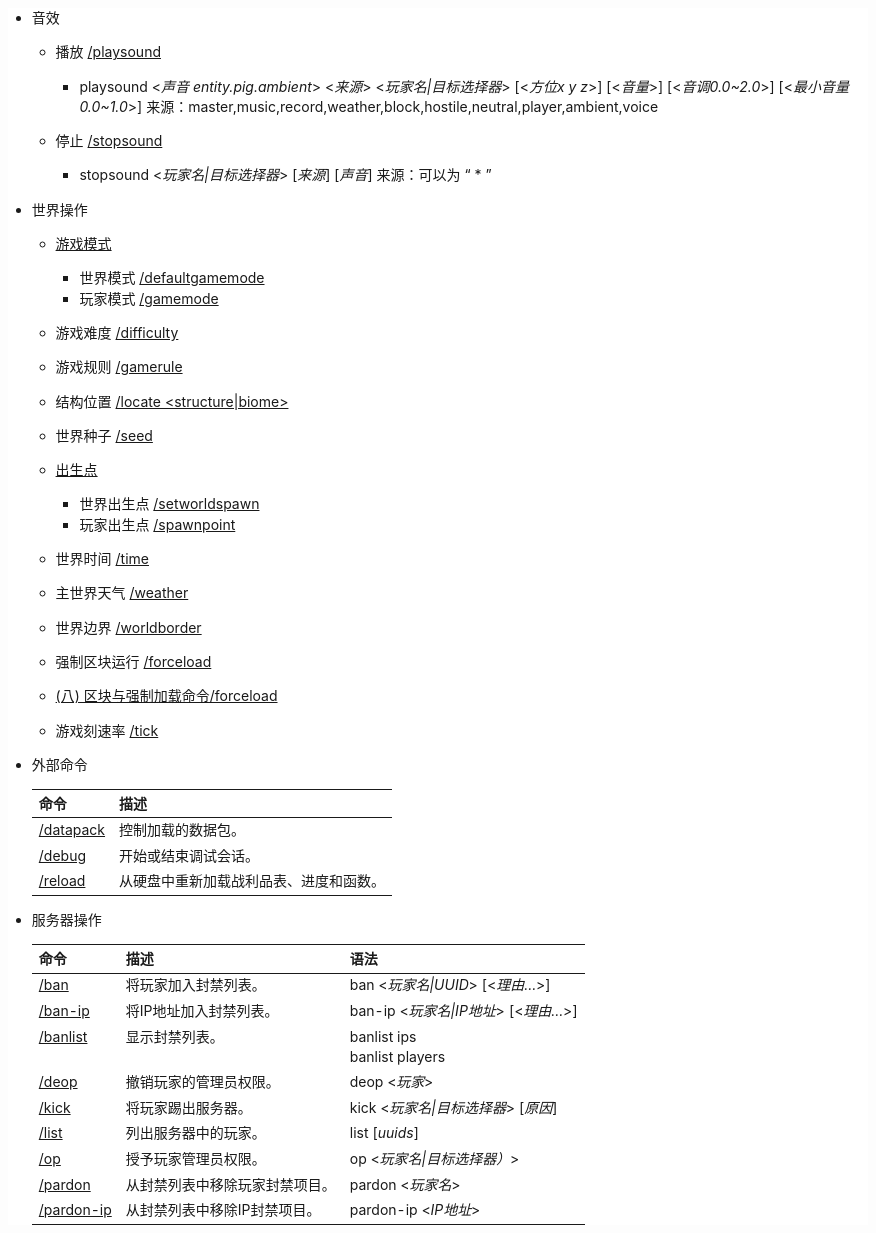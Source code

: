 - 音效

  - 播放 [/playsound](https://zh.minecraft.wiki/w/%E5%91%BD%E4%BB%A4/playsound)

    - playsound <*声音 entity.pig.ambient*> <*来源*> <*玩家名|目标选择器*> [<*方位x y z*>] [<*音量*>] [<*音调0.0~2.0*>] [<*最小音量0.0~1.0*>]
      来源：master,music,record,weather,block,hostile,neutral,player,ambient,voice

  - 停止 [/stopsound](https://zh.minecraft.wiki/w/%E5%91%BD%E4%BB%A4/stopsound)

    - stopsound <*玩家名|目标选择器*> [*来源*] [*声音*]
          来源：可以为 “ * ”

- 世界操作

  - [游戏模式](https://zh.minecraft.wiki/w/%E6%B8%B8%E6%88%8F%E6%A8%A1%E5%BC%8F)

    - 世界模式 [/defaultgamemode](https://zh.minecraft.wiki/w/%E5%91%BD%E4%BB%A4/defaultgamemode)
    - 玩家模式 [/gamemode](https://zh.minecraft.wiki/w/%E5%91%BD%E4%BB%A4/gamemode)

  - 游戏难度 [/difficulty](https://zh.minecraft.wiki/w/%E5%91%BD%E4%BB%A4/difficulty)

  - 游戏规则 [/gamerule](https://zh.minecraft.wiki/w/%E5%91%BD%E4%BB%A4/gamerule)

  - 结构位置 [/locate <structure|biome>](https://zh.minecraft.wiki/w/%E5%91%BD%E4%BB%A4/locate)

  - 世界种子 [/seed](https://zh.minecraft.wiki/w/%E5%91%BD%E4%BB%A4/seed)

  - [出生点](https://www.mcbbs.net/forum.php?mod=viewthread&tid=1182418&page=1#pid21460488)

    - 世界出生点 [/setworldspawn](https://zh.minecraft.wiki/w/%E5%91%BD%E4%BB%A4/setworldspawn)
    - 玩家出生点 [/spawnpoint](https://zh.minecraft.wiki/w/%E5%91%BD%E4%BB%A4/spawnpoint)

  - 世界时间 [/time](https://zh.minecraft.wiki/w/%E5%91%BD%E4%BB%A4/time)

  - 主世界天气 [/weather](https://zh.minecraft.wiki/w/%E5%91%BD%E4%BB%A4/weather)

  - 世界边界 [/worldborder](https://zh.minecraft.wiki/w/%E5%91%BD%E4%BB%A4/worldborder)

  - 强制区块运行 [/forceload](https://zh.minecraft.wiki/w/%E5%91%BD%E4%BB%A4/forceload)

  - [(八) 区块与强制加载命令/forceload](https://www.bilibili.com/opus/937515275404705808)
  - 游戏刻速率 [/tick](https://zh.minecraft.wiki/w/命令/tick)

- 外部命令

  | 命令                                                                 | 描述                                   |
  | -------------------------------------------------------------------- | -------------------------------------- |
  | [/datapack](https://zh.minecraft.wiki/w/%E5%91%BD%E4%BB%A4/datapack) | 控制加载的数据包。                     |
  | [/debug](https://zh.minecraft.wiki/w/%E5%91%BD%E4%BB%A4/debug)       | 开始或结束调试会话。                   |
  | [/reload](https://zh.minecraft.wiki/w/%E5%91%BD%E4%BB%A4/reload)     | 从硬盘中重新加载战利品表、进度和函数。 |

- 服务器操作

  | 命令                                                                             | 描述                           | 语法                                                                                               |
  | -------------------------------------------------------------------------------- | ------------------------------ | -------------------------------------------------------------------------------------------------- |
  | [/ban](https://zh.minecraft.wiki/w/%E5%91%BD%E4%BB%A4/ban)                       | 将玩家加入封禁列表。           | ban <*玩家名\|UUID*> [<*理由…*>]                                                                   |
  | [/ban-ip](https://zh.minecraft.wiki/w/%E5%91%BD%E4%BB%A4/ban-ip)                 | 将IP地址加入封禁列表。         | ban-ip <*玩家名\|IP地址*> [<*理由…*>]                                                              |
  | [/banlist](https://zh.minecraft.wiki/w/%E5%91%BD%E4%BB%A4/banlist)               | 显示封禁列表。                 | banlist ips <br />banlist players                                                                  |
  | [/deop](https://zh.minecraft.wiki/w/%E5%91%BD%E4%BB%A4/deop)                     | 撤销玩家的管理员权限。         | deop <*玩家*>                                                                                      |
  | [/kick](https://zh.minecraft.wiki/w/%E5%91%BD%E4%BB%A4/kick)                     | 将玩家踢出服务器。             | kick <*玩家名\|目标选择器*> [*原因*]                                                               |
  | [/list](https://zh.minecraft.wiki/w/%E5%91%BD%E4%BB%A4/list)                     | 列出服务器中的玩家。           | list [*uuids*]                                                                                     |
  | [/op](https://zh.minecraft.wiki/w/%E5%91%BD%E4%BB%A4/op)                         | 授予玩家管理员权限。           | op <*玩家名\|目标选择器）*>                                                                        |
  | [/pardon](https://zh.minecraft.wiki/w/%E5%91%BD%E4%BB%A4/pardon)                 | 从封禁列表中移除玩家封禁项目。 | pardon <*玩家名*>                                                                                  |
  | [/pardon-ip](https://zh.minecraft.wiki/w/%E5%91%BD%E4%BB%A4/pardon-ip)           | 从封禁列表中移除IP封禁项目。   | pardon-ip <*IP地址*>                                                                               |